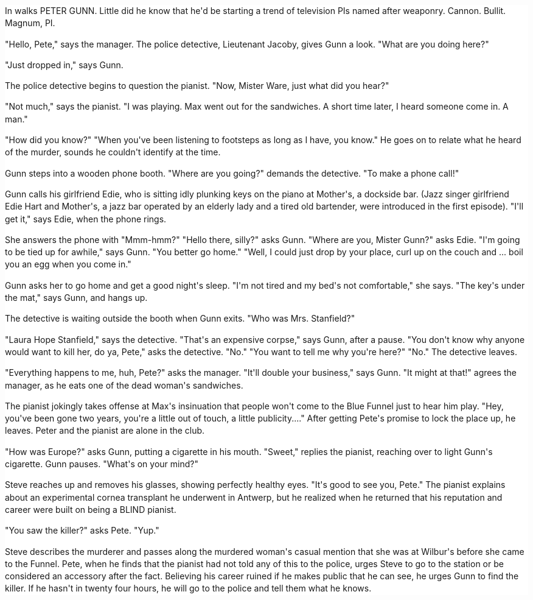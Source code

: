 In walks PETER GUNN. Little did he know that he'd be starting a trend of television PIs named after weaponry. Cannon. Bullit. Magnum, PI. 

"Hello, Pete," says the manager. The police detective, Lieutenant Jacoby, gives Gunn a look. "What are you doing here?"

"Just dropped in," says Gunn. 

The police detective begins to question the pianist. "Now, Mister Ware, just what did you hear?"

"Not much," says the pianist. "I was playing. Max went out for the sandwiches. A short time later, I heard someone come in. A man."

"How did you know?" "When you've been listening to footsteps as long as I have, you know." He goes on to relate what he heard of the murder, sounds he couldn't identify at the time.

Gunn steps into a wooden phone booth. "Where are you going?" demands the detective. "To make a phone call!"

Gunn calls his girlfriend Edie, who is sitting idly plunking keys on the piano at Mother's, a dockside bar. (Jazz singer girlfriend Edie Hart and Mother's, a jazz bar operated by an elderly lady and a tired old bartender, were introduced in the first episode). "I'll get it," says Edie, when the phone rings.

She answers the phone with "Mmm-hmm?" "Hello there, silly?" asks Gunn. "Where are you, Mister Gunn?" asks Edie. "I'm going to be tied up for awhile," says Gunn. "You better go home." "Well, I could just drop by your place, curl up on the couch and ... boil you an egg when you come in."

Gunn asks her to go home and get a good night's sleep. "I'm not tired and my bed's not comfortable," she says. "The key's under the mat," says Gunn, and hangs up.

The detective is waiting outside the booth when Gunn exits. "Who was Mrs. Stanfield?"

"Laura Hope Stanfield," says the detective. "That's an expensive corpse," says Gunn, after a pause. "You don't know why anyone would want to kill her, do ya, Pete," asks the detective. "No." "You want to tell me why you're here?" "No." The detective leaves.

"Everything happens to me, huh, Pete?" asks the manager. "It'll double your business," says Gunn. "It might at that!" agrees the manager, as he eats one of the dead woman's sandwiches.

The pianist jokingly takes offense at Max's insinuation that people won't come to the Blue Funnel just to hear him play. "Hey, you've been gone two years, you're a little out of touch, a little publicity...." After getting Pete's promise to lock the place up, he leaves. Peter and the pianist are alone in the club.

"How was Europe?" asks Gunn, putting a cigarette in his mouth. "Sweet," replies the pianist, reaching over to light Gunn's cigarette. Gunn pauses. "What's on your mind?"

Steve reaches up and removes his glasses, showing perfectly healthy eyes. "It's good to see you, Pete." The pianist explains about an experimental cornea transplant he underwent in Antwerp, but he realized when he returned that his reputation and career were built on being a BLIND pianist.

"You saw the killer?" asks Pete. "Yup."

Steve describes the murderer and passes along the murdered woman's casual mention that she was at Wilbur's before she came to the Funnel. Pete, when he finds that the pianist had not told any of this to the police, urges Steve to go to the station or be considered an accessory after the fact. Believing his career ruined if he makes public that he can see, he urges Gunn to find the killer. If he hasn't in twenty four hours, he will go to the police and tell them what he knows.
